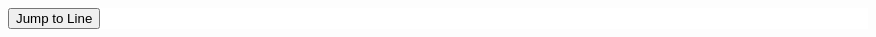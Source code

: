   <button type="button" data-facebox="#jump-to-line" data-facebox-class="linejump" data-hotkey="l" class="d-none">Jump to Line</button>
  <div id="jump-to-line" style="display:none">
    <!-- '"` --><!-- </textarea></xmp> --></option></form><form accept-charset="UTF-8" action="" class="js-jump-to-line-form" method="get"><div style="margin:0;padding:0;display:inline"><input name="utf8" type="hidden" value="&#x2713;" /></div>
      <input class="form-control linejump-input js-jump-to-line-field" type="text" placeholder="Jump to line&hellip;" aria-label="Jump to line" autofocus>
      <button type="submit" class="btn">Go</button>
</form>  </div>


  </div>
